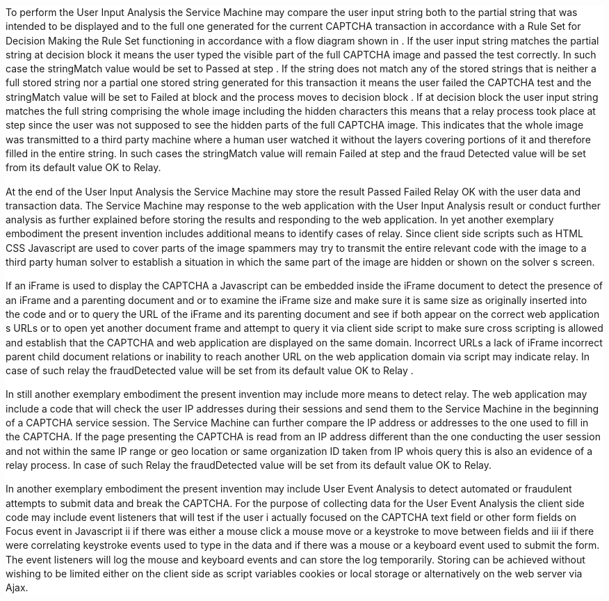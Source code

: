 To perform the User Input Analysis the Service Machine may compare the user input string both to the partial string that was intended to be displayed and to the full one generated for the current CAPTCHA transaction in accordance with a Rule Set for Decision Making the Rule Set functioning in accordance with a flow diagram shown in . If the user input string matches the partial string at decision block it means the user typed the visible part of the full CAPTCHA image and passed the test correctly. In such case the stringMatch value would be set to Passed at step . If the string does not match any of the stored strings that is neither a full stored string nor a partial one stored string generated for this transaction it means the user failed the CAPTCHA test and the stringMatch value will be set to Failed at block and the process moves to decision block . If at decision block the user input string matches the full string comprising the whole image including the hidden characters this means that a relay process took place at step since the user was not supposed to see the hidden parts of the full CAPTCHA image. This indicates that the whole image was transmitted to a third party machine where a human user watched it without the layers covering portions of it and therefore filled in the entire string. In such cases the stringMatch value will remain Failed at step and the fraud Detected value will be set from its default value OK to Relay. 

At the end of the User Input Analysis the Service Machine may store the result Passed Failed Relay OK with the user data and transaction data. The Service Machine may response to the web application with the User Input Analysis result or conduct further analysis as further explained before storing the results and responding to the web application. In yet another exemplary embodiment the present invention includes additional means to identify cases of relay. Since client side scripts such as HTML CSS Javascript are used to cover parts of the image spammers may try to transmit the entire relevant code with the image to a third party human solver to establish a situation in which the same part of the image are hidden or shown on the solver s screen.

If an iFrame is used to display the CAPTCHA a Javascript can be embedded inside the iFrame document to detect the presence of an iFrame and a parenting document and or to examine the iFrame size and make sure it is same size as originally inserted into the code and or to query the URL of the iFrame and its parenting document and see if both appear on the correct web application s URLs or to open yet another document frame and attempt to query it via client side script to make sure cross scripting is allowed and establish that the CAPTCHA and web application are displayed on the same domain. Incorrect URLs a lack of iFrame incorrect parent child document relations or inability to reach another URL on the web application domain via script may indicate relay. In case of such relay the fraudDetected value will be set from its default value OK to Relay .

In still another exemplary embodiment the present invention may include more means to detect relay. The web application may include a code that will check the user IP addresses during their sessions and send them to the Service Machine in the beginning of a CAPTCHA service session. The Service Machine can further compare the IP address or addresses to the one used to fill in the CAPTCHA. If the page presenting the CAPTCHA is read from an IP address different than the one conducting the user session and not within the same IP range or geo location or same organization ID taken from IP whois query this is also an evidence of a relay process. In case of such Relay the fraudDetected value will be set from its default value OK to Relay. 

In another exemplary embodiment the present invention may include User Event Analysis to detect automated or fraudulent attempts to submit data and break the CAPTCHA. For the purpose of collecting data for the User Event Analysis the client side code may include event listeners that will test if the user i actually focused on the CAPTCHA text field or other form fields on Focus event in Javascript ii if there was either a mouse click a mouse move or a keystroke to move between fields and iii if there were correlating keystroke events used to type in the data and if there was a mouse or a keyboard event used to submit the form. The event listeners will log the mouse and keyboard events and can store the log temporarily. Storing can be achieved without wishing to be limited either on the client side as script variables cookies or local storage or alternatively on the web server via Ajax.

